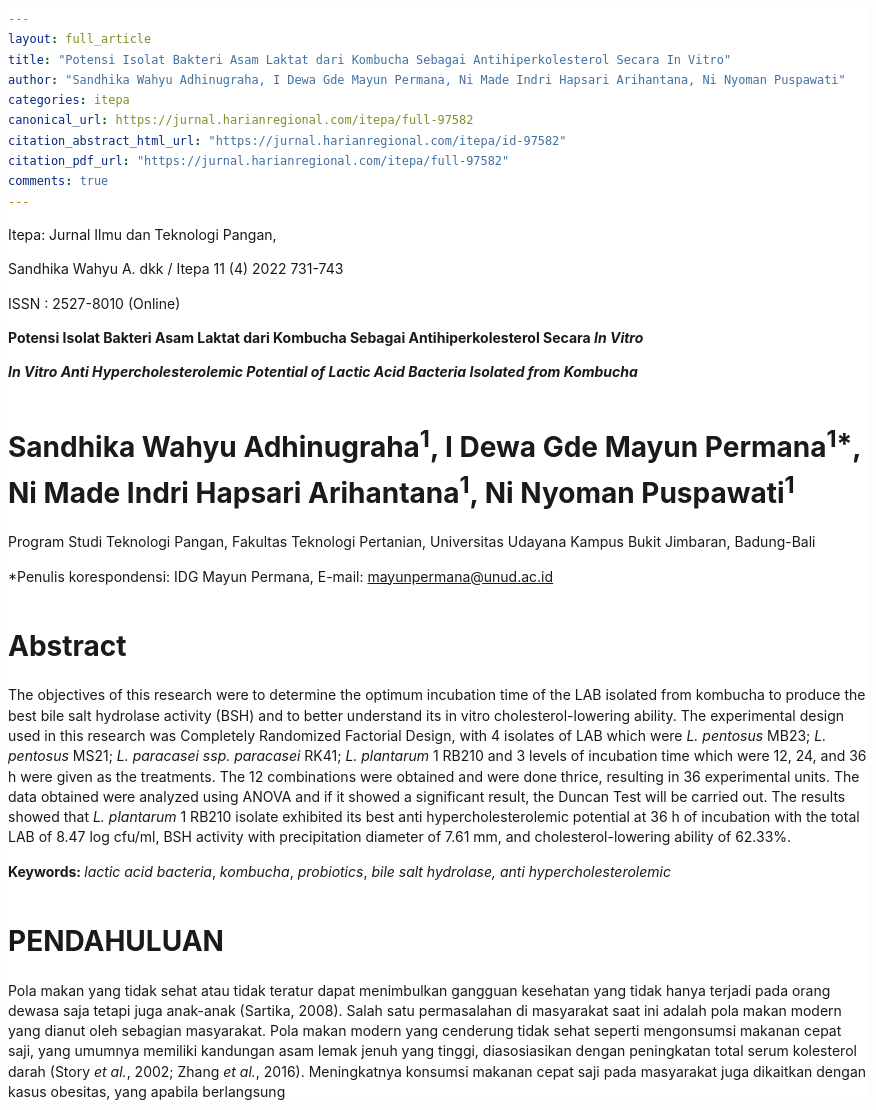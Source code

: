 ```yaml
---
layout: full_article
title: "Potensi Isolat Bakteri Asam Laktat dari Kombucha Sebagai Antihiperkolesterol Secara In Vitro"
author: "Sandhika Wahyu Adhinugraha, I Dewa Gde Mayun Permana, Ni Made Indri Hapsari Arihantana, Ni Nyoman Puspawati"
categories: itepa
canonical_url: https://jurnal.harianregional.com/itepa/full-97582 
citation_abstract_html_url: "https://jurnal.harianregional.com/itepa/id-97582"
citation_pdf_url: "https://jurnal.harianregional.com/itepa/full-97582"  
comments: true
---
```


<p><span class="font3">Itepa: Jurnal Ilmu dan Teknologi Pangan,</span></p>
<p><span class="font3">Sandhika Wahyu A. dkk / Itepa 11 (4) 2022 731-743</span></p>
<p><span class="font3">ISSN : 2527-8010 (Online)</span></p>
<p><span class="font5" style="font-weight:bold;">Potensi Isolat Bakteri Asam Laktat dari Kombucha Sebagai Antihiperkolesterol Secara </span><span class="font5" style="font-weight:bold;font-style:italic;">In Vitro</span></p>
<p><span class="font5" style="font-weight:bold;font-style:italic;">In Vitro Anti Hypercholesterolemic Potential of Lactic Acid Bacteria Isolated from Kombucha</span></p><a name="caption1"></a>
<h1><a name="bookmark0"></a><span class="font4" style="font-weight:bold;"><a name="bookmark1"></a>Sandhika Wahyu Adhinugraha<sup>1</sup>, I Dewa Gde Mayun Permana<sup>1*</sup>, Ni Made Indri Hapsari Arihantana<sup>1</sup>, Ni Nyoman Puspawati<sup>1</sup></span></h1>
<p><span class="font3">Program Studi Teknologi Pangan, Fakultas Teknologi Pertanian, Universitas Udayana Kampus Bukit Jimbaran, Badung-Bali</span></p>
<p><span class="font3">*Penulis korespondensi: IDG Mayun Permana, E-mail: </span><a href="mailto:mayunpermana@unud.ac.id"><span class="font3">mayunpermana@unud.ac.id</span></a></p>
<h1><a name="bookmark2"></a><span class="font4" style="font-weight:bold;"><a name="bookmark3"></a>Abstract</span></h1>
<p><span class="font3">The objectives of this research were to determine the optimum incubation time of the LAB isolated from kombucha to produce the best bile salt hydrolase activity (BSH) and to better understand its in vitro cholesterol-lowering ability. The experimental design used in this research was Completely Randomized Factorial Design, with 4 isolates of LAB which were </span><span class="font3" style="font-style:italic;">L. pentosus </span><span class="font3">MB23; </span><span class="font3" style="font-style:italic;">L. pentosus</span><span class="font3"> MS21; </span><span class="font3" style="font-style:italic;">L. paracasei ssp. paracasei</span><span class="font3"> RK41; </span><span class="font3" style="font-style:italic;">L. plantarum</span><span class="font3"> 1 RB210 and 3 levels of incubation time which were 12, 24, and 36 h were given as the treatments. The 12 combinations were obtained and were done thrice, resulting in 36 experimental units. The data obtained were analyzed using ANOVA and if it showed a significant result, the Duncan Test will be carried out. The results showed that </span><span class="font3" style="font-style:italic;">L. plantarum</span><span class="font3"> 1 RB210 isolate exhibited its best anti hypercholesterolemic potential at 36 h of incubation with the total LAB of 8.47 log cfu/ml, BSH activity with precipitation diameter of 7.61 mm, and cholesterol-lowering ability of 62.33%.</span></p>
<p><span class="font3" style="font-weight:bold;">Keywords: </span><span class="font3" style="font-style:italic;">lactic acid bacteria</span><span class="font3">, </span><span class="font3" style="font-style:italic;">kombucha</span><span class="font3">, </span><span class="font3" style="font-style:italic;">probiotics</span><span class="font3">, </span><span class="font3" style="font-style:italic;">bile salt hydrolase, anti hypercholesterolemic</span></p>
<h1><a name="bookmark4"></a><span class="font4" style="font-weight:bold;"><a name="bookmark5"></a>PENDAHULUAN</span></h1>
<p><span class="font4">Pola makan yang tidak sehat atau tidak teratur dapat menimbulkan gangguan kesehatan yang tidak hanya terjadi pada orang dewasa saja tetapi juga anak-anak (Sartika, 2008). Salah satu permasalahan di masyarakat saat ini adalah pola makan modern yang dianut oleh sebagian masyarakat. Pola makan modern yang cenderung tidak sehat seperti mengonsumsi makanan cepat saji, yang umumnya memiliki kandungan asam lemak jenuh yang tinggi, diasosiasikan dengan peningkatan total serum kolesterol darah (Story </span><span class="font4" style="font-style:italic;">et al.</span><span class="font4">, 2002; Zhang </span><span class="font4" style="font-style:italic;">et al.</span><span class="font4">, 2016). Meningkatnya konsumsi makanan cepat saji pada masyarakat juga dikaitkan dengan kasus obesitas, yang apabila berlangsung</span></p>
